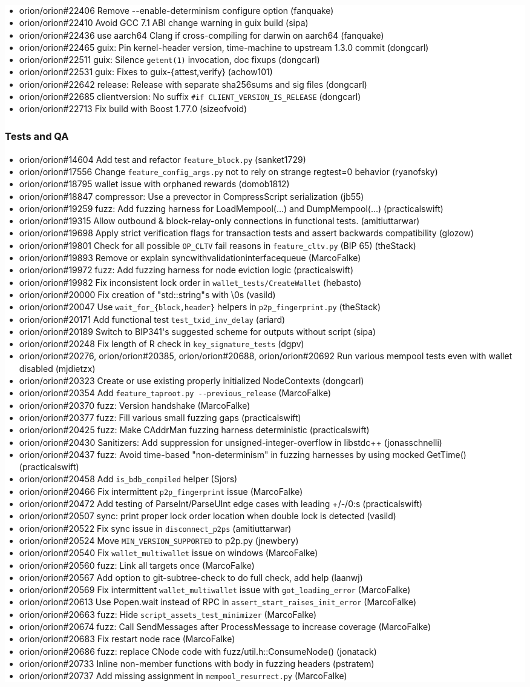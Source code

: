 - orion/orion#22406 Remove --enable-determinism configure option (fanquake)
- orion/orion#22410 Avoid GCC 7.1 ABI change warning in guix build (sipa)
- orion/orion#22436 use aarch64 Clang if cross-compiling for darwin on aarch64 (fanquake)
- orion/orion#22465 guix: Pin kernel-header version, time-machine to upstream 1.3.0 commit (dongcarl)
- orion/orion#22511 guix: Silence `getent(1)` invocation, doc fixups (dongcarl)
- orion/orion#22531 guix: Fixes to guix-{attest,verify} (achow101)
- orion/orion#22642 release: Release with separate sha256sums and sig files (dongcarl)
- orion/orion#22685 clientversion: No suffix `#if CLIENT_VERSION_IS_RELEASE` (dongcarl)
- orion/orion#22713 Fix build with Boost 1.77.0 (sizeofvoid)

### Tests and QA
- orion/orion#14604 Add test and refactor `feature_block.py` (sanket1729)
- orion/orion#17556 Change `feature_config_args.py` not to rely on strange regtest=0 behavior (ryanofsky)
- orion/orion#18795 wallet issue with orphaned rewards (domob1812)
- orion/orion#18847 compressor: Use a prevector in CompressScript serialization (jb55)
- orion/orion#19259 fuzz: Add fuzzing harness for LoadMempool(…) and DumpMempool(…) (practicalswift)
- orion/orion#19315 Allow outbound & block-relay-only connections in functional tests. (amitiuttarwar)
- orion/orion#19698 Apply strict verification flags for transaction tests and assert backwards compatibility (glozow)
- orion/orion#19801 Check for all possible `OP_CLTV` fail reasons in `feature_cltv.py` (BIP 65) (theStack)
- orion/orion#19893 Remove or explain syncwithvalidationinterfacequeue (MarcoFalke)
- orion/orion#19972 fuzz: Add fuzzing harness for node eviction logic (practicalswift)
- orion/orion#19982 Fix inconsistent lock order in `wallet_tests/CreateWallet` (hebasto)
- orion/orion#20000 Fix creation of "std::string"s with \0s (vasild)
- orion/orion#20047 Use `wait_for_{block,header}` helpers in `p2p_fingerprint.py` (theStack)
- orion/orion#20171 Add functional test `test_txid_inv_delay` (ariard)
- orion/orion#20189 Switch to BIP341's suggested scheme for outputs without script (sipa)
- orion/orion#20248 Fix length of R check in `key_signature_tests` (dgpv)
- orion/orion#20276, orion/orion#20385, orion/orion#20688, orion/orion#20692 Run various mempool tests even with wallet disabled (mjdietzx)
- orion/orion#20323 Create or use existing properly initialized NodeContexts (dongcarl)
- orion/orion#20354 Add `feature_taproot.py --previous_release` (MarcoFalke)
- orion/orion#20370 fuzz: Version handshake (MarcoFalke)
- orion/orion#20377 fuzz: Fill various small fuzzing gaps (practicalswift)
- orion/orion#20425 fuzz: Make CAddrMan fuzzing harness deterministic (practicalswift)
- orion/orion#20430 Sanitizers: Add suppression for unsigned-integer-overflow in libstdc++ (jonasschnelli)
- orion/orion#20437 fuzz: Avoid time-based "non-determinism" in fuzzing harnesses by using mocked GetTime() (practicalswift)
- orion/orion#20458 Add `is_bdb_compiled` helper (Sjors)
- orion/orion#20466 Fix intermittent `p2p_fingerprint` issue (MarcoFalke)
- orion/orion#20472 Add testing of ParseInt/ParseUInt edge cases with leading +/-/0:s (practicalswift)
- orion/orion#20507 sync: print proper lock order location when double lock is detected (vasild)
- orion/orion#20522 Fix sync issue in `disconnect_p2ps` (amitiuttarwar)
- orion/orion#20524 Move `MIN_VERSION_SUPPORTED` to p2p.py (jnewbery)
- orion/orion#20540 Fix `wallet_multiwallet` issue on windows (MarcoFalke)
- orion/orion#20560 fuzz: Link all targets once (MarcoFalke)
- orion/orion#20567 Add option to git-subtree-check to do full check, add help (laanwj)
- orion/orion#20569 Fix intermittent `wallet_multiwallet` issue with `got_loading_error` (MarcoFalke)
- orion/orion#20613 Use Popen.wait instead of RPC in `assert_start_raises_init_error` (MarcoFalke)
- orion/orion#20663 fuzz: Hide `script_assets_test_minimizer` (MarcoFalke)
- orion/orion#20674 fuzz: Call SendMessages after ProcessMessage to increase coverage (MarcoFalke)
- orion/orion#20683 Fix restart node race (MarcoFalke)
- orion/orion#20686 fuzz: replace CNode code with fuzz/util.h::ConsumeNode() (jonatack)
- orion/orion#20733 Inline non-member functions with body in fuzzing headers (pstratem)
- orion/orion#20737 Add missing assignment in `mempool_resurrect.py` (MarcoFalke)